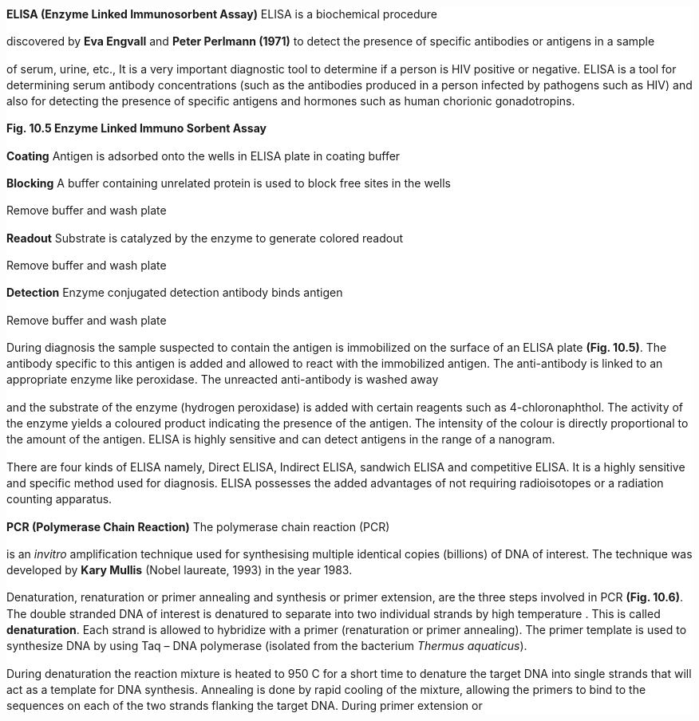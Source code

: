 **ELISA (Enzyme Linked Immunosorbent Assay)** ELISA is a biochemical procedure

discovered by **Eva Engvall** and **Peter Perlmann (1971)** to detect the presence of specific antibodies or antigens in a sample




  

of serum, urine, etc., It is a very important diagnostic tool to determine if a person is HIV positive or negative. ELISA is a tool for determining serum antibody concentrations (such as the antibodies produced in a person infected by pathogens such as HIV) and also for detecting the presence of specific antigens and hormones such as human chorionic gonadotropins.

**Fig. 10.5 Enzyme Linked Immuno Sorbent Assay**

**Coating** Antigen is adsorbed onto the wells in ELISA plate in coating buffer

**Blocking** A buffer containing unrelated protein is used to block free sites in the wells

Remove buffer and wash plate

**Readout** Substrate is catalyzed by the enzyme to generate colored readout

Remove buffer and wash plate

**Detection** Enzyme conjugated detection antibody binds antigen

Remove buffer and wash plate

During diagnosis the sample suspected to contain the antigen is immobilized on the surface of an ELISA plate **(Fig. 10.5)**. The antibody specific to this antigen is added and allowed to react with the immobilized antigen. The anti-antibody is linked to an appropriate enzyme like peroxidase. The unreacted anti-antibody is washed away  

and the substrate of the enzyme (hydrogen peroxidase) is added with certain reagents such as 4-chloronaphthol. The activity of the enzyme yields a coloured product indicating the presence of the antigen. The intensity of the colour is directly proportional to the amount of the antigen. ELISA is highly sensitive and can detect antigens in the range of a nanogram.

There are four kinds of ELISA namely, Direct ELISA, Indirect ELISA, sandwich ELISA and competitive ELISA. It is a highly sensitive and specific method used for diagnosis. ELISA possesses the added advantages of not requiring radioisotopes or a radiation counting apparatus.

**PCR (Polymerase Chain Reaction)** The polymerase chain reaction (PCR)

is an _invitro_ amplification technique used for synthesising multiple identical copies (billions) of DNA of interest. The technique was developed by **Kary Mullis** (Nobel laureate, 1993) in the year 1983.

Denaturation, renaturation or primer annealing and synthesis or primer extension, are the three steps involved in PCR **(Fig. 10.6)**. The double stranded DNA of interest is denatured to separate into two individual strands by high temperature . This is called **denaturation**. Each strand is allowed to hybridize with a primer (renaturation or primer annealing). The primer template is used to synthesize DNA by using Taq – DNA polymerase (isolated from the bacterium _Thermus aquaticus_).

During denaturation the reaction mixture is heated to 950 C for a short time to denature the target DNA into single strands that will act as a template for DNA synthesis. Annealing is done by rapid cooling of the mixture, allowing the primers to bind to the sequences on each of the two strands flanking the target DNA. During primer extension or
